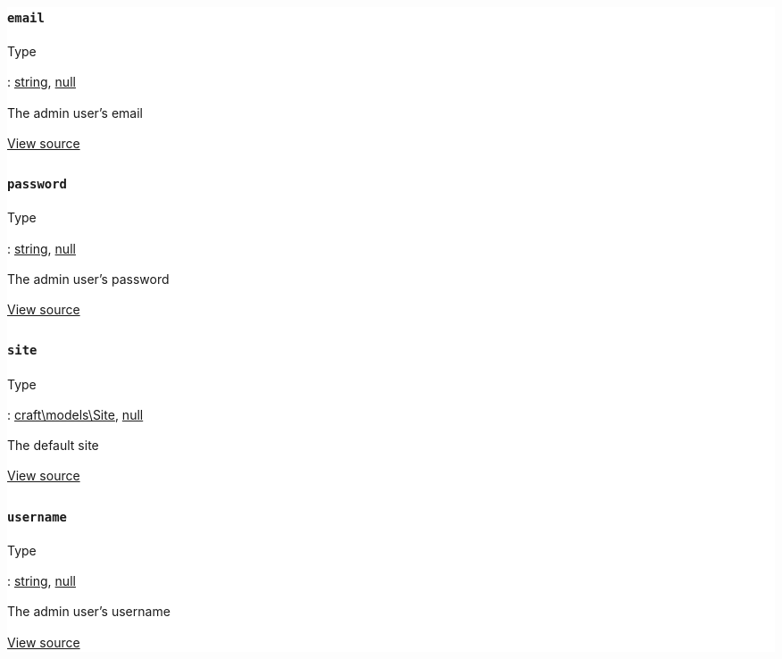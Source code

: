 ### `email`



Type

:   [string](http://php.net/language.types.string), [null](http://php.net/language.types.null)



The admin user’s email



[View source](https://github.com/craftcms/cms/blob/master/src/migrations/Install.php#L53)



### `password`



Type

:   [string](http://php.net/language.types.string), [null](http://php.net/language.types.null)



The admin user’s password



[View source](https://github.com/craftcms/cms/blob/master/src/migrations/Install.php#L48)



### `site`



Type

:   [craft\models\Site](craft-models-site.md), [null](http://php.net/language.types.null)



The default site



[View source](https://github.com/craftcms/cms/blob/master/src/migrations/Install.php#L58)



### `username`



Type

:   [string](http://php.net/language.types.string), [null](http://php.net/language.types.null)



The admin user’s username



[View source](https://github.com/craftcms/cms/blob/master/src/migrations/Install.php#L43)

